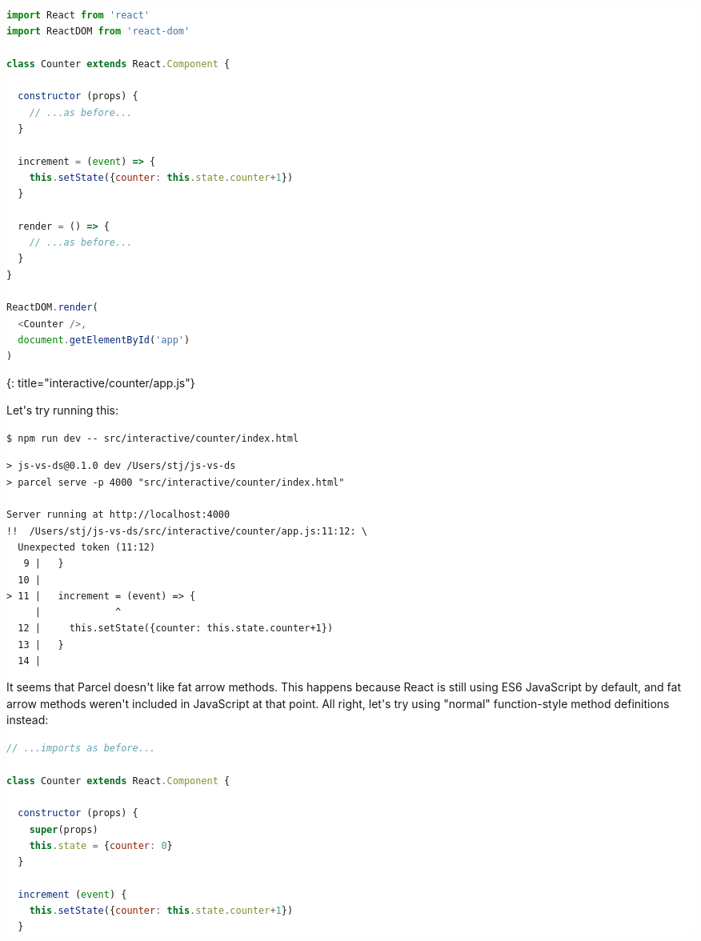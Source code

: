 ```js
import React from 'react'
import ReactDOM from 'react-dom'

class Counter extends React.Component {

  constructor (props) {
    // ...as before...
  }

  increment = (event) => {
    this.setState({counter: this.state.counter+1})
  }

  render = () => {
    // ...as before...
  }
}

ReactDOM.render(
  <Counter />,
  document.getElementById('app')
)
```
{: title="interactive/counter/app.js"}

Let's try running this:

```shell
$ npm run dev -- src/interactive/counter/index.html
```

```text
> js-vs-ds@0.1.0 dev /Users/stj/js-vs-ds
> parcel serve -p 4000 "src/interactive/counter/index.html"

Server running at http://localhost:4000
!!  /Users/stj/js-vs-ds/src/interactive/counter/app.js:11:12: \
  Unexpected token (11:12)
   9 |   }
  10 |
> 11 |   increment = (event) => {
     |             ^
  12 |     this.setState({counter: this.state.counter+1})
  13 |   }
  14 |
```

It seems that Parcel doesn't like fat arrow methods.
This happens because React is still using ES6 JavaScript by default,
and fat arrow methods weren't included in JavaScript at that point.
All right, let's try using "normal" function-style method definitions instead:

```js
// ...imports as before...

class Counter extends React.Component {

  constructor (props) {
    super(props)
    this.state = {counter: 0}
  }

  increment (event) {
    this.setState({counter: this.state.counter+1})
  }

```